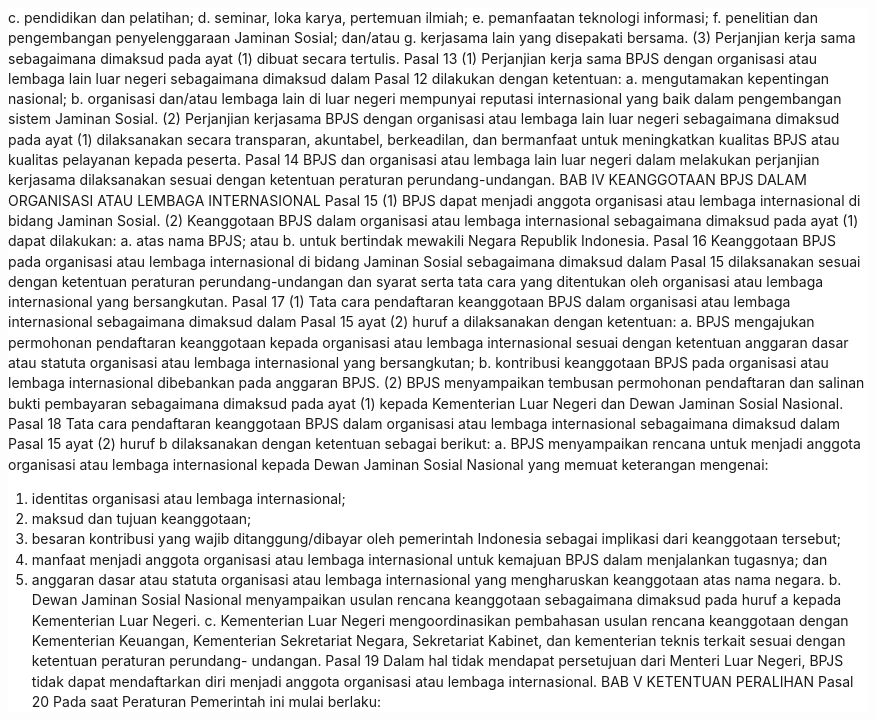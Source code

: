 c. pendidikan dan pelatihan;
d. seminar, loka karya, pertemuan ilmiah;
e. pemanfaatan teknologi informasi;
f. penelitian dan pengembangan penyelenggaraan Jaminan Sosial; dan/atau
g. kerjasama lain yang disepakati bersama.
(3) Perjanjian kerja sama sebagaimana dimaksud pada ayat (1) dibuat secara tertulis.
Pasal 13
(1) Perjanjian kerja sama BPJS dengan organisasi atau lembaga lain luar negeri sebagaimana dimaksud dalam Pasal 12 dilakukan dengan ketentuan:
a. mengutamakan kepentingan nasional;
b. organisasi dan/atau lembaga lain di luar negeri mempunyai reputasi internasional yang baik dalam pengembangan sistem Jaminan Sosial.
(2) Perjanjian kerjasama BPJS dengan organisasi atau lembaga lain luar negeri sebagaimana dimaksud pada ayat (1) dilaksanakan secara transparan, akuntabel, berkeadilan, dan bermanfaat untuk meningkatkan kualitas BPJS atau kualitas pelayanan kepada peserta.
Pasal 14
BPJS dan organisasi atau lembaga lain luar negeri dalam melakukan perjanjian kerjasama dilaksanakan sesuai dengan ketentuan peraturan perundang-undangan.
BAB IV KEANGGOTAAN BPJS DALAM ORGANISASI ATAU LEMBAGA INTERNASIONAL
Pasal 15
(1) BPJS dapat menjadi anggota organisasi atau lembaga internasional di bidang Jaminan Sosial.
(2) Keanggotaan BPJS dalam organisasi atau lembaga internasional sebagaimana dimaksud pada ayat (1) dapat dilakukan:
a. atas nama BPJS; atau
b. untuk bertindak mewakili Negara Republik Indonesia.
Pasal 16
Keanggotaan BPJS pada organisasi atau lembaga internasional di bidang Jaminan Sosial sebagaimana dimaksud dalam Pasal 15 dilaksanakan sesuai dengan ketentuan peraturan perundang-undangan dan syarat serta tata cara yang ditentukan oleh organisasi atau lembaga internasional yang bersangkutan.
Pasal 17
(1) Tata cara pendaftaran keanggotaan BPJS dalam organisasi atau lembaga internasional sebagaimana dimaksud dalam Pasal 15 ayat (2) huruf a dilaksanakan dengan ketentuan:
a. BPJS mengajukan permohonan pendaftaran keanggotaan kepada organisasi atau lembaga internasional sesuai dengan ketentuan anggaran dasar atau statuta organisasi atau lembaga internasional yang bersangkutan;
b. kontribusi keanggotaan BPJS pada organisasi atau lembaga internasional dibebankan pada anggaran BPJS.
(2) BPJS menyampaikan tembusan permohonan pendaftaran dan salinan bukti pembayaran sebagaimana dimaksud pada ayat (1) kepada Kementerian Luar Negeri dan Dewan Jaminan Sosial Nasional.
Pasal 18
Tata cara pendaftaran keanggotaan BPJS dalam organisasi atau lembaga internasional sebagaimana dimaksud dalam Pasal 15 ayat (2) huruf b dilaksanakan dengan ketentuan sebagai berikut:
a. BPJS menyampaikan rencana untuk menjadi anggota organisasi atau lembaga internasional kepada Dewan Jaminan Sosial Nasional yang memuat keterangan mengenai:
1. identitas organisasi atau lembaga internasional;
2. maksud dan tujuan keanggotaan;
3. besaran kontribusi yang wajib ditanggung/dibayar oleh pemerintah Indonesia sebagai implikasi dari keanggotaan tersebut;
4. manfaat menjadi anggota organisasi atau lembaga internasional untuk kemajuan BPJS dalam menjalankan tugasnya; dan
5. anggaran dasar atau statuta organisasi atau lembaga internasional yang mengharuskan keanggotaan atas nama negara.
b. Dewan Jaminan Sosial Nasional menyampaikan usulan rencana keanggotaan sebagaimana dimaksud pada huruf a kepada Kementerian Luar Negeri.
c. Kementerian Luar Negeri mengoordinasikan pembahasan usulan rencana keanggotaan dengan Kementerian Keuangan, Kementerian Sekretariat Negara, Sekretariat Kabinet, dan kementerian teknis terkait sesuai dengan ketentuan peraturan perundang- undangan.
Pasal 19
Dalam hal tidak mendapat persetujuan dari Menteri Luar Negeri, BPJS tidak dapat mendaftarkan diri menjadi anggota organisasi atau lembaga internasional.
BAB V KETENTUAN PERALIHAN
Pasal 20
Pada saat Peraturan Pemerintah ini mulai berlaku: